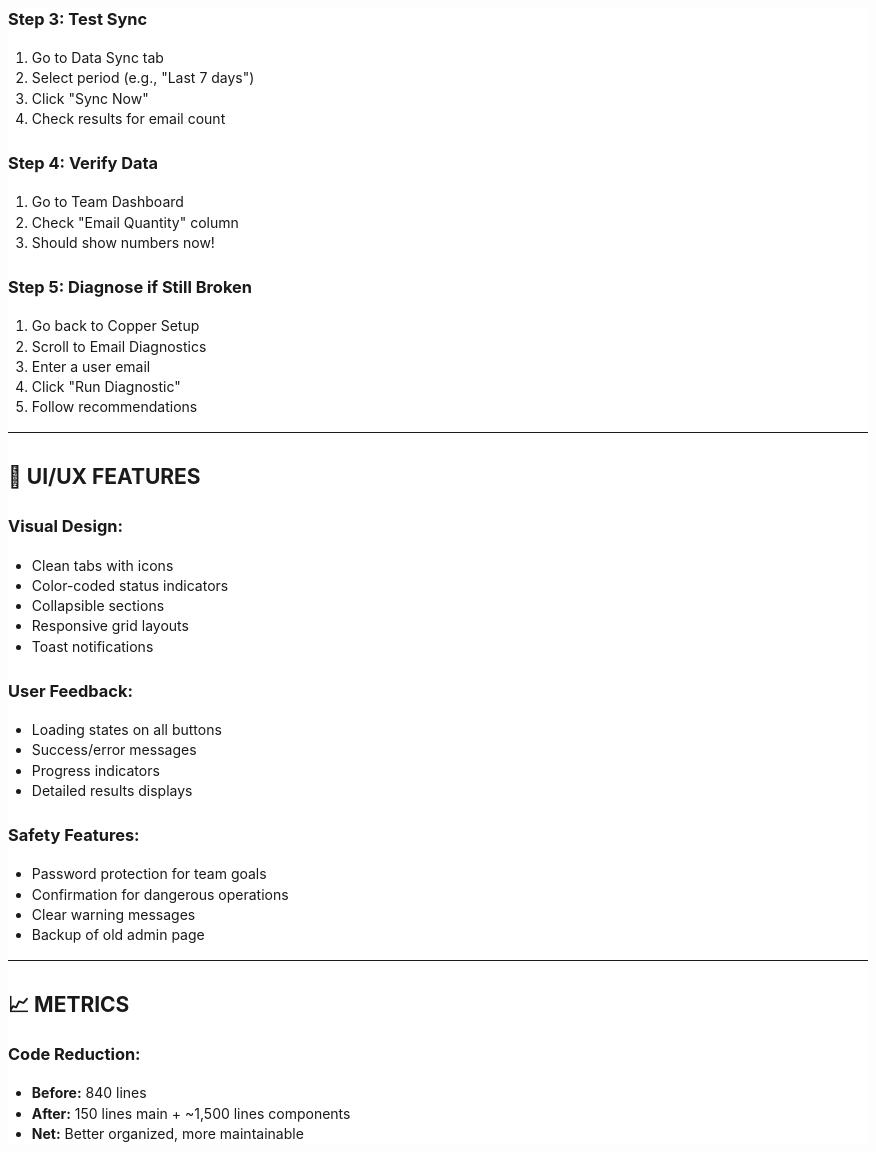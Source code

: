 ### **Step 3: Test Sync**
1. Go to Data Sync tab
2. Select period (e.g., "Last 7 days")
3. Click "Sync Now"
4. Check results for email count

### **Step 4: Verify Data**
1. Go to Team Dashboard
2. Check "Email Quantity" column
3. Should show numbers now!

### **Step 5: Diagnose if Still Broken**
1. Go back to Copper Setup
2. Scroll to Email Diagnostics
3. Enter a user email
4. Click "Run Diagnostic"
5. Follow recommendations

---

## 🎨 **UI/UX FEATURES**

### **Visual Design:**
- Clean tabs with icons
- Color-coded status indicators
- Collapsible sections
- Responsive grid layouts
- Toast notifications

### **User Feedback:**
- Loading states on all buttons
- Success/error messages
- Progress indicators
- Detailed results displays

### **Safety Features:**
- Password protection for team goals
- Confirmation for dangerous operations
- Clear warning messages
- Backup of old admin page

---

## 📈 **METRICS**

### **Code Reduction:**
- **Before:** 840 lines
- **After:** 150 lines main + ~1,500 lines components
- **Net:** Better organized, more maintainable
